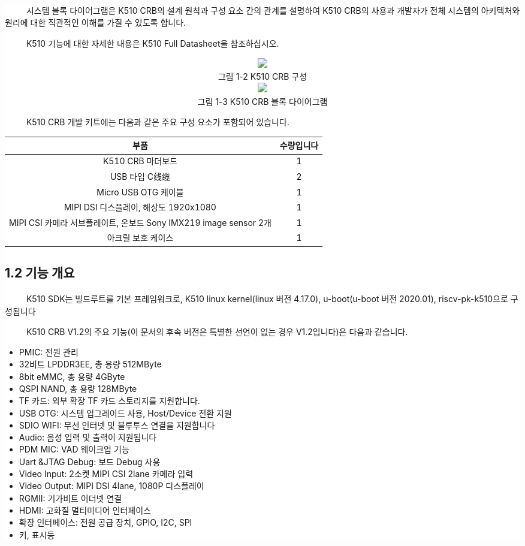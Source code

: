 &emsp; &emsp; 시스템 블록 다이어그램은 K510 CRB의 설계 원칙과 구성 요소 간의 관계를 설명하여 K510 CRB의 사용과 개발자가 전체 시스템의 아키텍처와 원리에 대한 직관적인 이해를 가질 수 있도록 합니다.

&emsp; &emsp; K510 기능에 대한 자세한 내용은 K510 Full Datasheet을 참조하십시오.

<div align="center">
    <img src="../zh/images/hw_crb_v1_2/image-hw_1_2.png">
</div>

<center>그림 1-2 K510 CRB 구성</center>

<div align="center">
    <img src="../zh/images/hw_crb_v1_2/image-hw_1_3.png">
</div>

<center>그림 1-3 K510 CRB 블록 다이어그램 </center>

<div style="page-break-after:always"></div>

&emsp; &emsp; K510 CRB 개발 키트에는 다음과 같은 주요 구성 요소가 포함되어 있습니다.

| 부품 | 수량입니다 |
| :-: | :-: |
| K510 CRB 마더보드 | 1 |
| USB 타입 C线缆 | 2 |
| Micro USB OTG 케이블 | 1 |
| MIPI DSI 디스플레이, 해상도 1920x1080 | 1 |
| MIPI CSI 카메라 서브플레이트, 온보드 Sony IMX219 image sensor 2개 | 1 |
| 아크릴 보호 케이스 | 1 |

<div style="page-break-after:always"></div>

## 1.2 기능 개요

&emsp; &emsp; K510 SDK는 빌드루트를 기본 프레임워크로, K510 linux kernel(linux 버전 4.17.0), u-boot(u-boot 버전 2020.01), riscv-pk-k510으로 구성됩니다

&emsp; &emsp; K510 CRB V1.2의 주요 기능(이 문서의 후속 버전은 특별한 선언이 없는 경우 V1.2입니다)은 다음과 같습니다.

- PMIC: 전원 관리
- 32비트 LPDDR3EE, 총 용량 512MByte
- 8bit eMMC, 총 용량 4GByte
- QSPI NAND, 총 용량 128MByte
- TF 카드: 외부 확장 TF 카드 스토리지를 지원합니다.
- USB OTG: 시스템 업그레이드 사용, Host/Device 전환 지원
- SDIO WIFI: 무선 인터넷 및 블루투스 연결을 지원합니다
- Audio: 음성 입력 및 출력이 지원됩니다
- PDM MIC: VAD 웨이크업 기능
- Uart &JTAG Debug: 보드 Debug 사용
- Video Input: 2소켓 MIPI CSI 2lane 카메라 입력
- Video Output: MIPI DSI 4lane, 1080P 디스플레이
- RGMII: 기가비트 이더넷 연결
- HDMI: 고화질 멀티미디어 인터페이스
- 확장 인터페이스: 전원 공급 장치, GPIO, I2C, SPI
- 키, 표시등
